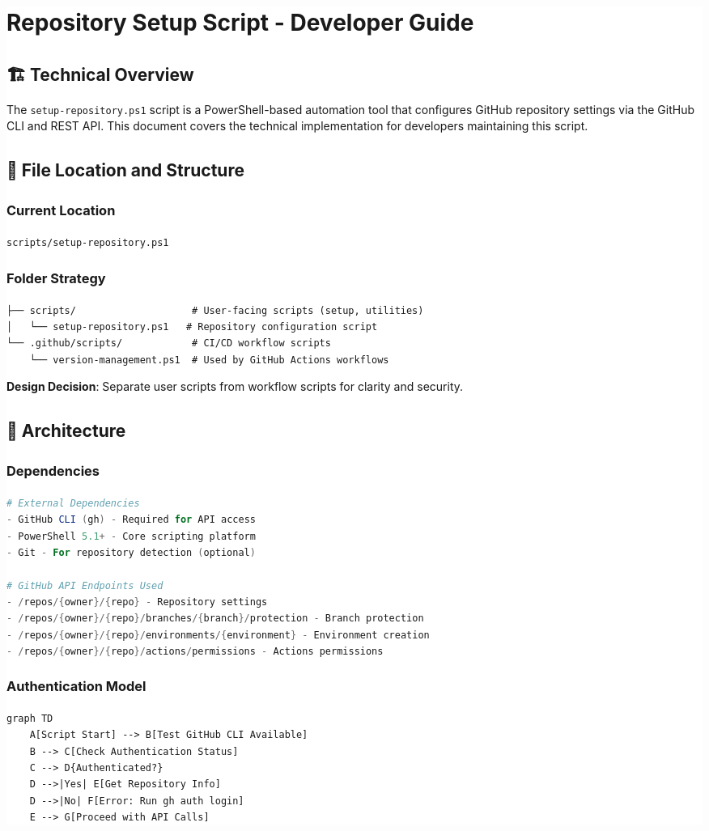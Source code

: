 # Repository Setup Script - Developer Guide

## 🏗️ Technical Overview

The `setup-repository.ps1` script is a PowerShell-based automation tool that configures GitHub repository settings via the GitHub CLI and REST API. This document covers the technical implementation for developers maintaining this script.

## 📁 File Location and Structure

### Current Location
```
scripts/setup-repository.ps1
```

### Folder Strategy
```
├── scripts/                    # User-facing scripts (setup, utilities)
│   └── setup-repository.ps1   # Repository configuration script
└── .github/scripts/            # CI/CD workflow scripts
    └── version-management.ps1  # Used by GitHub Actions workflows
```

**Design Decision**: Separate user scripts from workflow scripts for clarity and security.

## 🔧 Architecture

### Dependencies
```powershell
# External Dependencies
- GitHub CLI (gh) - Required for API access
- PowerShell 5.1+ - Core scripting platform
- Git - For repository detection (optional)

# GitHub API Endpoints Used
- /repos/{owner}/{repo} - Repository settings
- /repos/{owner}/{repo}/branches/{branch}/protection - Branch protection
- /repos/{owner}/{repo}/environments/{environment} - Environment creation
- /repos/{owner}/{repo}/actions/permissions - Actions permissions
```

### Authentication Model
```mermaid
graph TD
    A[Script Start] --> B[Test GitHub CLI Available]
    B --> C[Check Authentication Status]
    C --> D{Authenticated?}
    D -->|Yes| E[Get Repository Info]
    D -->|No| F[Error: Run gh auth login]
    E --> G[Proceed with API Calls]
```

